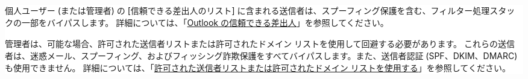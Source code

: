 個人ユーザー (または管理者) の [信頼できる差出人のリスト] に含まれる送信者は、スプーフィング保護を含む、フィルター処理スタックの一部をバイパスします。 詳細については、「[Outlook の信頼できる差出人](create-safe-sender-lists-in-office-365.md#use-outlook-safe-senders)」を参照してください。

管理者は、可能な場合、許可された送信者リストまたは許可されたドメイン リストを使用して回避する必要があります。 これらの送信者は、迷惑メール、スプーフィング、およびフィッシング詐欺保護をすべてバイパスします。また、送信者認証 (SPF、DKIM、DMARC) も使用できません。 詳細については、「[許可された送信者リストまたは許可されたドメイン リストを使用する](create-safe-sender-lists-in-office-365.md#use-allowed-sender-lists-or-allowed-domain-lists)」を参照してください。
